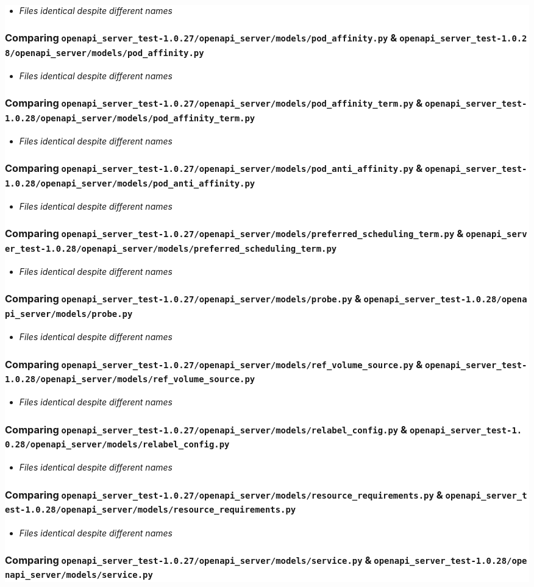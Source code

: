  * *Files identical despite different names*

### Comparing `openapi_server_test-1.0.27/openapi_server/models/pod_affinity.py` & `openapi_server_test-1.0.28/openapi_server/models/pod_affinity.py`

 * *Files identical despite different names*

### Comparing `openapi_server_test-1.0.27/openapi_server/models/pod_affinity_term.py` & `openapi_server_test-1.0.28/openapi_server/models/pod_affinity_term.py`

 * *Files identical despite different names*

### Comparing `openapi_server_test-1.0.27/openapi_server/models/pod_anti_affinity.py` & `openapi_server_test-1.0.28/openapi_server/models/pod_anti_affinity.py`

 * *Files identical despite different names*

### Comparing `openapi_server_test-1.0.27/openapi_server/models/preferred_scheduling_term.py` & `openapi_server_test-1.0.28/openapi_server/models/preferred_scheduling_term.py`

 * *Files identical despite different names*

### Comparing `openapi_server_test-1.0.27/openapi_server/models/probe.py` & `openapi_server_test-1.0.28/openapi_server/models/probe.py`

 * *Files identical despite different names*

### Comparing `openapi_server_test-1.0.27/openapi_server/models/ref_volume_source.py` & `openapi_server_test-1.0.28/openapi_server/models/ref_volume_source.py`

 * *Files identical despite different names*

### Comparing `openapi_server_test-1.0.27/openapi_server/models/relabel_config.py` & `openapi_server_test-1.0.28/openapi_server/models/relabel_config.py`

 * *Files identical despite different names*

### Comparing `openapi_server_test-1.0.27/openapi_server/models/resource_requirements.py` & `openapi_server_test-1.0.28/openapi_server/models/resource_requirements.py`

 * *Files identical despite different names*

### Comparing `openapi_server_test-1.0.27/openapi_server/models/service.py` & `openapi_server_test-1.0.28/openapi_server/models/service.py`
